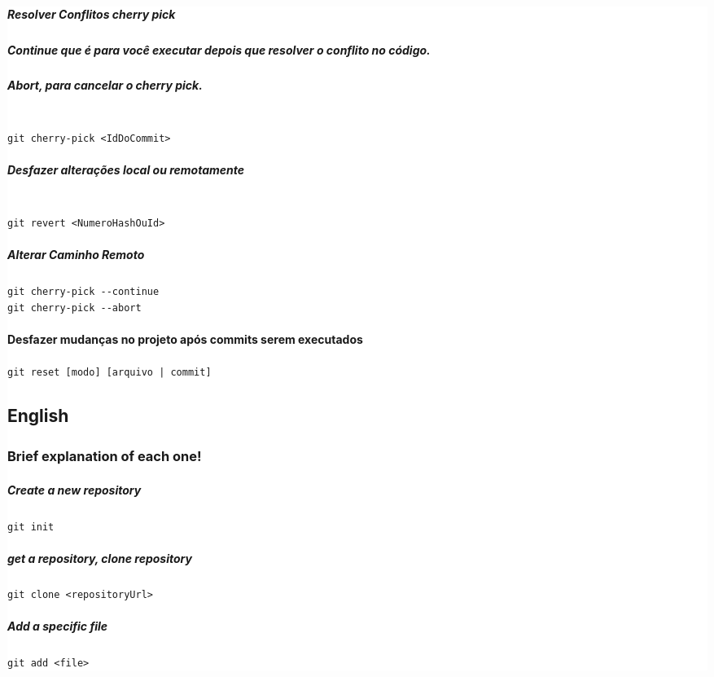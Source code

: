 ##### Resolver Conflitos cherry pick
##### Continue que é para você executar depois que resolver o conflito no código.
##### Abort, para cancelar o cherry pick.

```

git cherry-pick <IdDoCommit>

```

##### Desfazer alterações local ou remotamente 

```

git revert <NumeroHashOuId>

```

##### Alterar Caminho Remoto 

```
git cherry-pick --continue
git cherry-pick --abort

```
#### Desfazer mudanças no projeto após commits serem executados

```
git reset [modo] [arquivo | commit] 

```

## English
### Brief explanation of each one!

##### Create a new repository
```
git init

```

##### get a repository, clone repository
```
git clone <repositoryUrl>
```

##### Add a specific file
```
git add <file>

```
